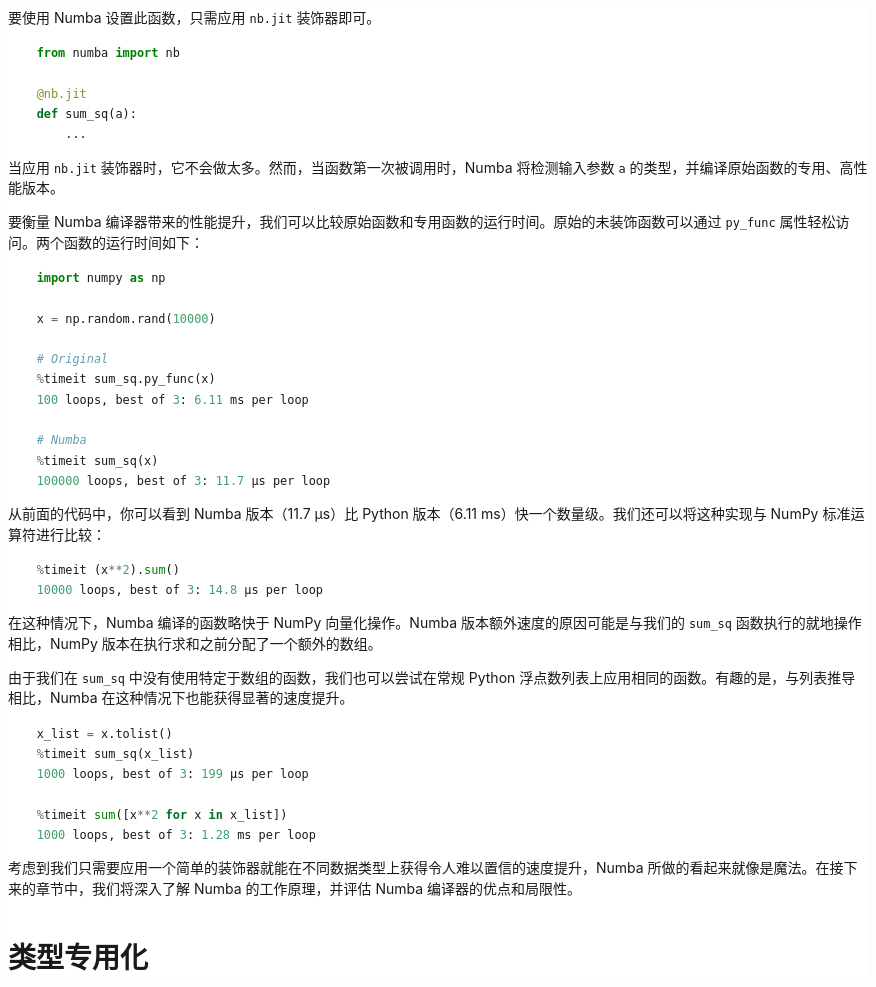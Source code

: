 要使用 Numba 设置此函数，只需应用 `nb.jit` 装饰器即可。

```py
    from numba import nb

    @nb.jit
    def sum_sq(a):
        ...

```

当应用 `nb.jit` 装饰器时，它不会做太多。然而，当函数第一次被调用时，Numba 将检测输入参数 `a` 的类型，并编译原始函数的专用、高性能版本。

要衡量 Numba 编译器带来的性能提升，我们可以比较原始函数和专用函数的运行时间。原始的未装饰函数可以通过 `py_func` 属性轻松访问。两个函数的运行时间如下：

```py
    import numpy as np

    x = np.random.rand(10000)

    # Original
    %timeit sum_sq.py_func(x)
    100 loops, best of 3: 6.11 ms per loop

    # Numba
    %timeit sum_sq(x)
    100000 loops, best of 3: 11.7 µs per loop

```

从前面的代码中，你可以看到 Numba 版本（11.7 µs）比 Python 版本（6.11 ms）快一个数量级。我们还可以将这种实现与 NumPy 标准运算符进行比较：

```py
    %timeit (x**2).sum()
    10000 loops, best of 3: 14.8 µs per loop

```

在这种情况下，Numba 编译的函数略快于 NumPy 向量化操作。Numba 版本额外速度的原因可能是与我们的 `sum_sq` 函数执行的就地操作相比，NumPy 版本在执行求和之前分配了一个额外的数组。

由于我们在 `sum_sq` 中没有使用特定于数组的函数，我们也可以尝试在常规 Python 浮点数列表上应用相同的函数。有趣的是，与列表推导相比，Numba 在这种情况下也能获得显著的速度提升。

```py
    x_list = x.tolist()
    %timeit sum_sq(x_list)
    1000 loops, best of 3: 199 µs per loop

    %timeit sum([x**2 for x in x_list])
    1000 loops, best of 3: 1.28 ms per loop

```

考虑到我们只需要应用一个简单的装饰器就能在不同数据类型上获得令人难以置信的速度提升，Numba 所做的看起来就像是魔法。在接下来的章节中，我们将深入了解 Numba 的工作原理，并评估 Numba 编译器的优点和局限性。

# 类型专用化
